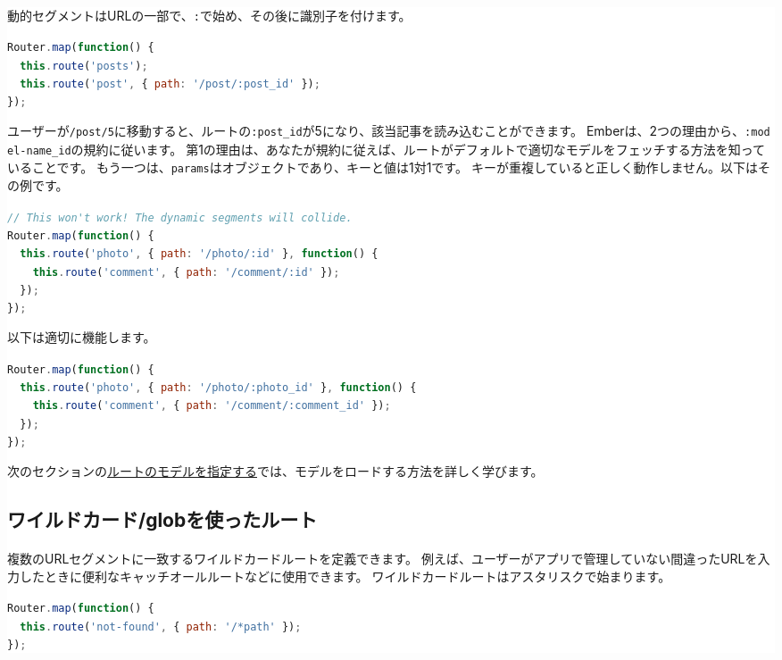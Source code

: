 

動的セグメントはURLの一部で、`:`で始め、その後に識別子を付けます。

```app/router.js
Router.map(function() {
  this.route('posts');
  this.route('post', { path: '/post/:post_id' });
});
```



ユーザーが`/post/5`に移動すると、ルートの`:post_id`が5になり、該当記事を読み込むことができます。
Emberは、2つの理由から、`:model-name_id`の規約に従います。
第1の理由は、あなたが規約に従えば、ルートがデフォルトで適切なモデルをフェッチする方法を知っていることです。
もう一つは、`params`はオブジェクトであり、キーと値は1対1です。
キーが重複していると正しく動作しません。以下はその例です。

```app/router.js
// This won't work! The dynamic segments will collide.
Router.map(function() {
  this.route('photo', { path: '/photo/:id' }, function() {
    this.route('comment', { path: '/comment/:id' });
  });
});
```



以下は適切に機能します。

```app/router.js
Router.map(function() {
  this.route('photo', { path: '/photo/:photo_id' }, function() {
    this.route('comment', { path: '/comment/:comment_id' });
  });
});
```



次のセクションの[ルートのモデルを指定する](../specifying-a-routes-model)では、モデルをロードする方法を詳しく学びます。



## ワイルドカード/globを使ったルート



複数のURLセグメントに一致するワイルドカードルートを定義できます。
例えば、ユーザーがアプリで管理していない間違ったURLを入力したときに便利なキャッチオールルートなどに使用できます。
ワイルドカードルートはアスタリスクで始まります。


```app/router.js
Router.map(function() {
  this.route('not-found', { path: '/*path' });
});
```

